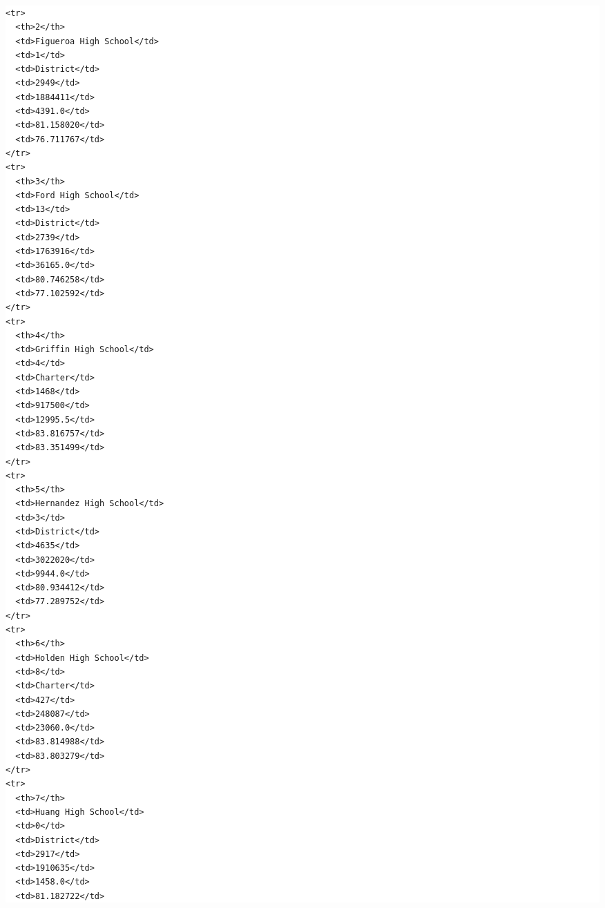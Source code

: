     <tr>
      <th>2</th>
      <td>Figueroa High School</td>
      <td>1</td>
      <td>District</td>
      <td>2949</td>
      <td>1884411</td>
      <td>4391.0</td>
      <td>81.158020</td>
      <td>76.711767</td>
    </tr>
    <tr>
      <th>3</th>
      <td>Ford High School</td>
      <td>13</td>
      <td>District</td>
      <td>2739</td>
      <td>1763916</td>
      <td>36165.0</td>
      <td>80.746258</td>
      <td>77.102592</td>
    </tr>
    <tr>
      <th>4</th>
      <td>Griffin High School</td>
      <td>4</td>
      <td>Charter</td>
      <td>1468</td>
      <td>917500</td>
      <td>12995.5</td>
      <td>83.816757</td>
      <td>83.351499</td>
    </tr>
    <tr>
      <th>5</th>
      <td>Hernandez High School</td>
      <td>3</td>
      <td>District</td>
      <td>4635</td>
      <td>3022020</td>
      <td>9944.0</td>
      <td>80.934412</td>
      <td>77.289752</td>
    </tr>
    <tr>
      <th>6</th>
      <td>Holden High School</td>
      <td>8</td>
      <td>Charter</td>
      <td>427</td>
      <td>248087</td>
      <td>23060.0</td>
      <td>83.814988</td>
      <td>83.803279</td>
    </tr>
    <tr>
      <th>7</th>
      <td>Huang High School</td>
      <td>0</td>
      <td>District</td>
      <td>2917</td>
      <td>1910635</td>
      <td>1458.0</td>
      <td>81.182722</td>